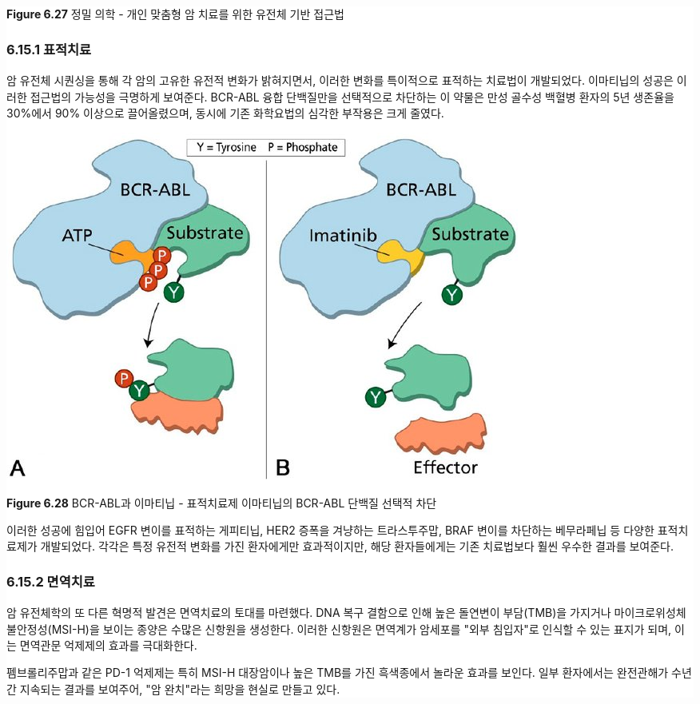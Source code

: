 **Figure 6.27** 정밀 의학 - 개인 맞춤형 암 치료를 위한 유전체 기반 접근법

### 6.15.1 표적치료

암 유전체 시퀀싱을 통해 각 암의 고유한 유전적 변화가 밝혀지면서, 이러한 변화를 특이적으로 표적하는 치료법이 개발되었다. 이마티닙의 성공은 이러한 접근법의 가능성을 극명하게 보여준다. BCR-ABL 융합 단백질만을 선택적으로 차단하는 이 약물은 만성 골수성 백혈병 환자의 5년 생존율을 30%에서 90% 이상으로 끌어올렸으며, 동시에 기존 화학요법의 심각한 부작용은 크게 줄였다.

![BCR-ABL과 이마티닙](../assets/images/bcr-abl-and-imatinib.jpg)

**Figure 6.28** BCR-ABL과 이마티닙 - 표적치료제 이마티닙의 BCR-ABL 단백질 선택적 차단

이러한 성공에 힘입어 EGFR 변이를 표적하는 게피티닙, HER2 증폭을 겨냥하는 트라스투주맙, BRAF 변이를 차단하는 베무라페닙 등 다양한 표적치료제가 개발되었다. 각각은 특정 유전적 변화를 가진 환자에게만 효과적이지만, 해당 환자들에게는 기존 치료법보다 훨씬 우수한 결과를 보여준다.

### 6.15.2 면역치료

암 유전체학의 또 다른 혁명적 발견은 면역치료의 토대를 마련했다. DNA 복구 결함으로 인해 높은 돌연변이 부담(TMB)을 가지거나 마이크로위성체 불안정성(MSI-H)을 보이는 종양은 수많은 신항원을 생성한다. 이러한 신항원은 면역계가 암세포를 "외부 침입자"로 인식할 수 있는 표지가 되며, 이는 면역관문 억제제의 효과를 극대화한다.

펨브롤리주맙과 같은 PD-1 억제제는 특히 MSI-H 대장암이나 높은 TMB를 가진 흑색종에서 놀라운 효과를 보인다. 일부 환자에서는 완전관해가 수년간 지속되는 결과를 보여주어, "암 완치"라는 희망을 현실로 만들고 있다.
